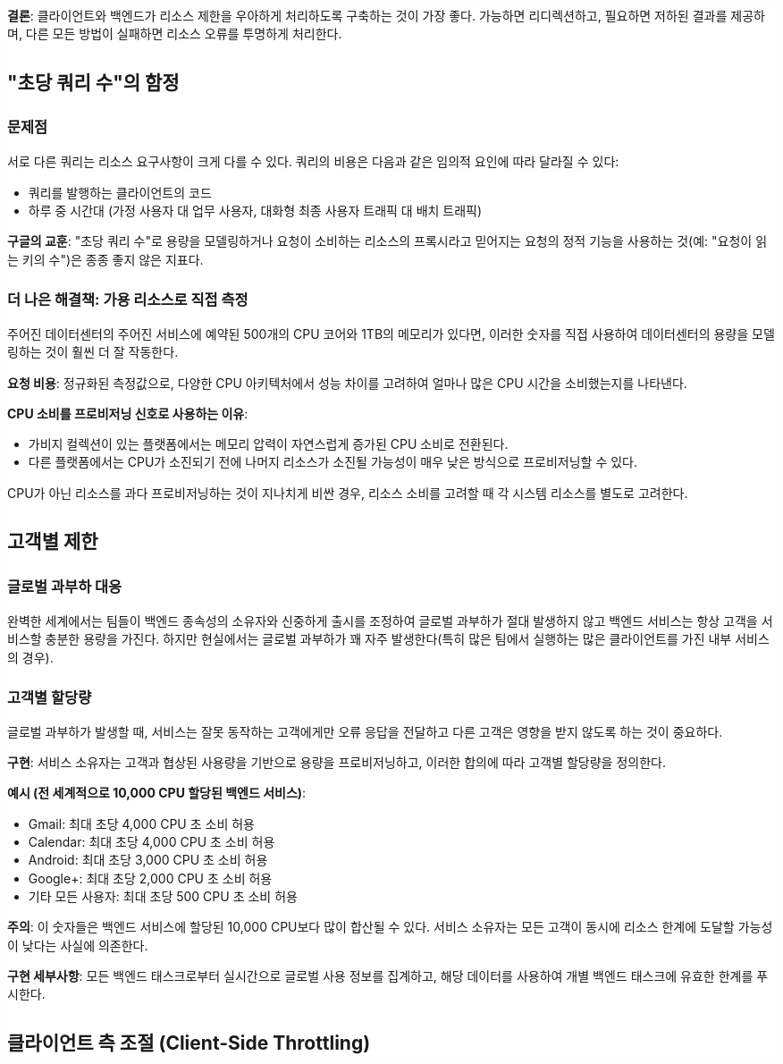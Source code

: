 **결론**: 클라이언트와 백엔드가 리소스 제한을 우아하게 처리하도록 구축하는 것이 가장 좋다. 가능하면 리디렉션하고, 필요하면 저하된 결과를 제공하며, 다른 모든 방법이 실패하면 리소스 오류를 투명하게 처리한다.

## "초당 쿼리 수"의 함정

### 문제점

서로 다른 쿼리는 리소스 요구사항이 크게 다를 수 있다. 쿼리의 비용은 다음과 같은 임의적 요인에 따라 달라질 수 있다:

- 쿼리를 발행하는 클라이언트의 코드
- 하루 중 시간대 (가정 사용자 대 업무 사용자, 대화형 최종 사용자 트래픽 대 배치 트래픽)

**구글의 교훈**: "초당 쿼리 수"로 용량을 모델링하거나 요청이 소비하는 리소스의 프록시라고 믿어지는 요청의 정적 기능을 사용하는 것(예: "요청이 읽는 키의 수")은 종종 좋지 않은 지표다.

### 더 나은 해결책: 가용 리소스로 직접 측정

주어진 데이터센터의 주어진 서비스에 예약된 500개의 CPU 코어와 1TB의 메모리가 있다면, 이러한 숫자를 직접 사용하여 데이터센터의 용량을 모델링하는 것이 훨씬 더 잘 작동한다.

**요청 비용**: 정규화된 측정값으로, 다양한 CPU 아키텍처에서 성능 차이를 고려하여 얼마나 많은 CPU 시간을 소비했는지를 나타낸다.

**CPU 소비를 프로비저닝 신호로 사용하는 이유**:

- 가비지 컬렉션이 있는 플랫폼에서는 메모리 압력이 자연스럽게 증가된 CPU 소비로 전환된다.
- 다른 플랫폼에서는 CPU가 소진되기 전에 나머지 리소스가 소진될 가능성이 매우 낮은 방식으로 프로비저닝할 수 있다.

CPU가 아닌 리소스를 과다 프로비저닝하는 것이 지나치게 비싼 경우, 리소스 소비를 고려할 때 각 시스템 리소스를 별도로 고려한다.

## 고객별 제한

### 글로벌 과부하 대응

완벽한 세계에서는 팀들이 백엔드 종속성의 소유자와 신중하게 출시를 조정하여 글로벌 과부하가 절대 발생하지 않고 백엔드 서비스는 항상 고객을 서비스할 충분한 용량을 가진다. 하지만 현실에서는 글로벌 과부하가 꽤 자주 발생한다(특히 많은 팀에서 실행하는 많은 클라이언트를 가진 내부 서비스의 경우).

### 고객별 할당량

글로벌 과부하가 발생할 때, 서비스는 잘못 동작하는 고객에게만 오류 응답을 전달하고 다른 고객은 영향을 받지 않도록 하는 것이 중요하다.

**구현**: 서비스 소유자는 고객과 협상된 사용량을 기반으로 용량을 프로비저닝하고, 이러한 합의에 따라 고객별 할당량을 정의한다.

**예시 (전 세계적으로 10,000 CPU 할당된 백엔드 서비스)**:

- Gmail: 최대 초당 4,000 CPU 초 소비 허용
- Calendar: 최대 초당 4,000 CPU 초 소비 허용
- Android: 최대 초당 3,000 CPU 초 소비 허용
- Google+: 최대 초당 2,000 CPU 초 소비 허용
- 기타 모든 사용자: 최대 초당 500 CPU 초 소비 허용

**주의**: 이 숫자들은 백엔드 서비스에 할당된 10,000 CPU보다 많이 합산될 수 있다. 서비스 소유자는 모든 고객이 동시에 리소스 한계에 도달할 가능성이 낮다는 사실에 의존한다.

**구현 세부사항**: 모든 백엔드 태스크로부터 실시간으로 글로벌 사용 정보를 집계하고, 해당 데이터를 사용하여 개별 백엔드 태스크에 유효한 한계를 푸시한다.

## 클라이언트 측 조절 (Client-Side Throttling)
